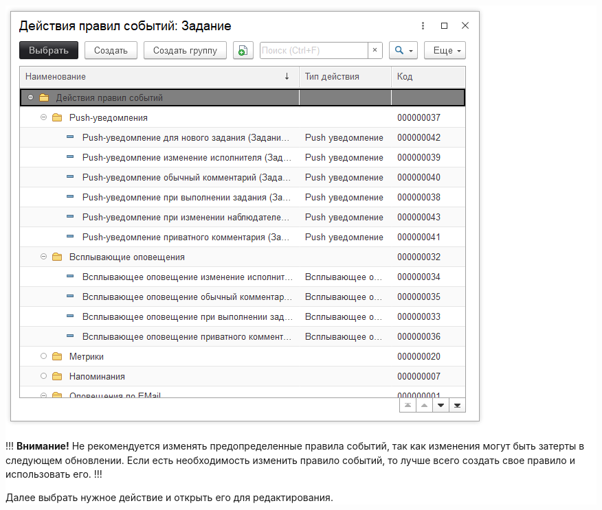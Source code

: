 ![05_НастройкаПОдсистемы](static/05_НастройкаПОдсистемы.png)

!!!
**Внимание!** Не рекомендуется изменять предопределенные правила событий, так как изменения могут быть затерты в следующем обновлении. Если есть необходимость изменить правило событий, то лучше всего создать свое правило и использовать его.
!!!

Далее выбрать нужное действие и открыть его для редактирования.
